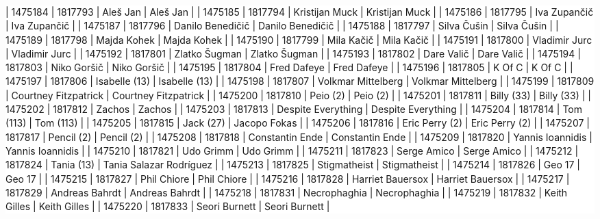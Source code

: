 | 1475184 | 1817793 | Aleš Jan | Aleš Jan |
| 1475185 | 1817794 | Kristijan Muck | Kristijan Muck |
| 1475186 | 1817795 | Iva Zupančič | Iva Zupančič |
| 1475187 | 1817796 | Danilo Benedičič | Danilo Benedičič |
| 1475188 | 1817797 | Silva Čušin | Silva Čušin |
| 1475189 | 1817798 | Majda Kohek | Majda Kohek |
| 1475190 | 1817799 | Mila Kačič | Mila Kačič |
| 1475191 | 1817800 | Vladimir Jurc | Vladimir Jurc |
| 1475192 | 1817801 | Zlatko Šugman | Zlatko Šugman |
| 1475193 | 1817802 | Dare Valič | Dare Valič |
| 1475194 | 1817803 | Niko Goršič | Niko Goršič |
| 1475195 | 1817804 | Fred Dafeye | Fred Dafeye |
| 1475196 | 1817805 | K Of C | K Of C |
| 1475197 | 1817806 | Isabelle (13) | Isabelle (13) |
| 1475198 | 1817807 | Volkmar Mittelberg | Volkmar Mittelberg |
| 1475199 | 1817809 | Courtney Fitzpatrick | Courtney Fitzpatrick |
| 1475200 | 1817810 | Peio (2) | Peio (2) |
| 1475201 | 1817811 | Billy (33) | Billy (33) |
| 1475202 | 1817812 | Zachos | Zachos |
| 1475203 | 1817813 | Despite Everything | Despite Everything |
| 1475204 | 1817814 | Tom (113) | Tom (113) |
| 1475205 | 1817815 | Jack (27) | Jacopo Fokas |
| 1475206 | 1817816 | Eric Perry (2) | Eric Perry (2) |
| 1475207 | 1817817 | Pencil (2) | Pencil (2) |
| 1475208 | 1817818 | Constantin Ende | Constantin Ende |
| 1475209 | 1817820 | Yannis Ioannidis | Yannis Ioannidis |
| 1475210 | 1817821 | Udo Grimm | Udo Grimm |
| 1475211 | 1817823 | Serge Amico | Serge Amico |
| 1475212 | 1817824 | Tania (13) | Tania Salazar Rodríguez |
| 1475213 | 1817825 | Stigmatheist | Stigmatheist |
| 1475214 | 1817826 | Geo 17 | Geo 17 |
| 1475215 | 1817827 | Phil Chiore | Phil Chiore |
| 1475216 | 1817828 | Harriet Bauersox | Harriet Bauersox |
| 1475217 | 1817829 | Andreas Bahrdt | Andreas Bahrdt |
| 1475218 | 1817831 | Necrophaghia | Necrophaghia |
| 1475219 | 1817832 | Keith Gilles | Keith Gilles |
| 1475220 | 1817833 | Seori Burnett | Seori Burnett |